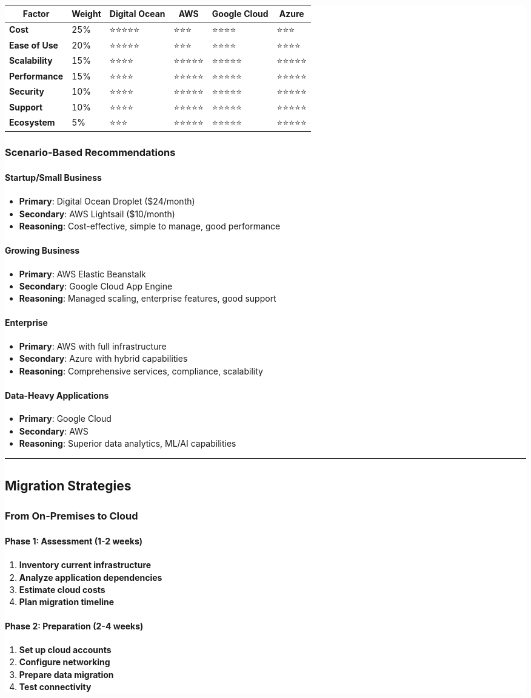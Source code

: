 | Factor | Weight | Digital Ocean | AWS | Google Cloud | Azure |
|--------|--------|---------------|-----|--------------|-------|
| **Cost** | 25% | ⭐⭐⭐⭐⭐ | ⭐⭐⭐ | ⭐⭐⭐⭐ | ⭐⭐⭐ |
| **Ease of Use** | 20% | ⭐⭐⭐⭐⭐ | ⭐⭐⭐ | ⭐⭐⭐⭐ | ⭐⭐⭐⭐ |
| **Scalability** | 15% | ⭐⭐⭐⭐ | ⭐⭐⭐⭐⭐ | ⭐⭐⭐⭐⭐ | ⭐⭐⭐⭐⭐ |
| **Performance** | 15% | ⭐⭐⭐⭐ | ⭐⭐⭐⭐⭐ | ⭐⭐⭐⭐⭐ | ⭐⭐⭐⭐⭐ |
| **Security** | 10% | ⭐⭐⭐⭐ | ⭐⭐⭐⭐⭐ | ⭐⭐⭐⭐⭐ | ⭐⭐⭐⭐⭐ |
| **Support** | 10% | ⭐⭐⭐⭐ | ⭐⭐⭐⭐⭐ | ⭐⭐⭐⭐⭐ | ⭐⭐⭐⭐⭐ |
| **Ecosystem** | 5% | ⭐⭐⭐ | ⭐⭐⭐⭐⭐ | ⭐⭐⭐⭐⭐ | ⭐⭐⭐⭐⭐ |

### Scenario-Based Recommendations

#### Startup/Small Business
- **Primary**: Digital Ocean Droplet ($24/month)
- **Secondary**: AWS Lightsail ($10/month)
- **Reasoning**: Cost-effective, simple to manage, good performance

#### Growing Business
- **Primary**: AWS Elastic Beanstalk
- **Secondary**: Google Cloud App Engine
- **Reasoning**: Managed scaling, enterprise features, good support

#### Enterprise
- **Primary**: AWS with full infrastructure
- **Secondary**: Azure with hybrid capabilities
- **Reasoning**: Comprehensive services, compliance, scalability

#### Data-Heavy Applications
- **Primary**: Google Cloud
- **Secondary**: AWS
- **Reasoning**: Superior data analytics, ML/AI capabilities

---

## Migration Strategies

### From On-Premises to Cloud

#### Phase 1: Assessment (1-2 weeks)
1. **Inventory current infrastructure**
2. **Analyze application dependencies**
3. **Estimate cloud costs**
4. **Plan migration timeline**

#### Phase 2: Preparation (2-4 weeks)
1. **Set up cloud accounts**
2. **Configure networking**
3. **Prepare data migration**
4. **Test connectivity**
